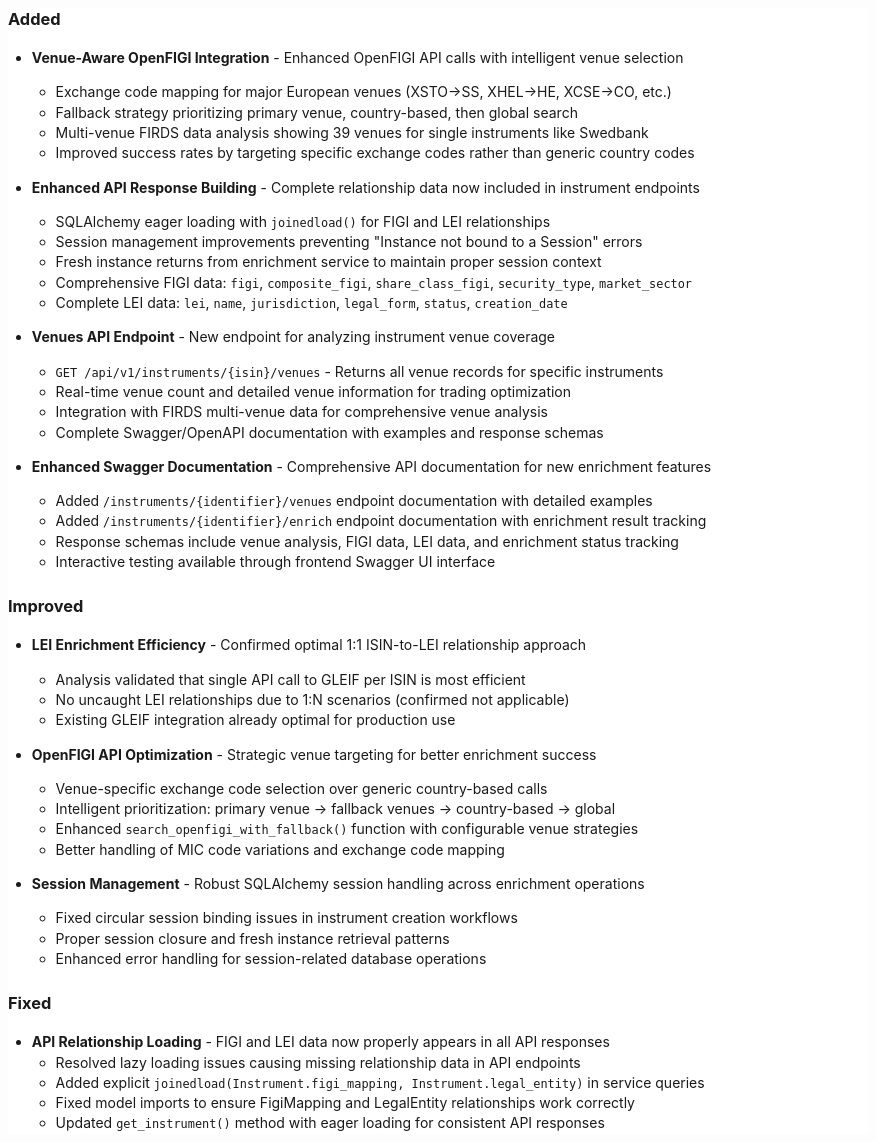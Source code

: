### Added
- **Venue-Aware OpenFIGI Integration** - Enhanced OpenFIGI API calls with intelligent venue selection
  - Exchange code mapping for major European venues (XSTO→SS, XHEL→HE, XCSE→CO, etc.)
  - Fallback strategy prioritizing primary venue, country-based, then global search
  - Multi-venue FIRDS data analysis showing 39 venues for single instruments like Swedbank
  - Improved success rates by targeting specific exchange codes rather than generic country codes

- **Enhanced API Response Building** - Complete relationship data now included in instrument endpoints
  - SQLAlchemy eager loading with `joinedload()` for FIGI and LEI relationships
  - Session management improvements preventing "Instance not bound to a Session" errors
  - Fresh instance returns from enrichment service to maintain proper session context
  - Comprehensive FIGI data: `figi`, `composite_figi`, `share_class_figi`, `security_type`, `market_sector`
  - Complete LEI data: `lei`, `name`, `jurisdiction`, `legal_form`, `status`, `creation_date`

- **Venues API Endpoint** - New endpoint for analyzing instrument venue coverage
  - `GET /api/v1/instruments/{isin}/venues` - Returns all venue records for specific instruments
  - Real-time venue count and detailed venue information for trading optimization
  - Integration with FIRDS multi-venue data for comprehensive venue analysis
  - Complete Swagger/OpenAPI documentation with examples and response schemas

- **Enhanced Swagger Documentation** - Comprehensive API documentation for new enrichment features
  - Added `/instruments/{identifier}/venues` endpoint documentation with detailed examples
  - Added `/instruments/{identifier}/enrich` endpoint documentation with enrichment result tracking
  - Response schemas include venue analysis, FIGI data, LEI data, and enrichment status tracking
  - Interactive testing available through frontend Swagger UI interface

### Improved
- **LEI Enrichment Efficiency** - Confirmed optimal 1:1 ISIN-to-LEI relationship approach
  - Analysis validated that single API call to GLEIF per ISIN is most efficient
  - No uncaught LEI relationships due to 1:N scenarios (confirmed not applicable)
  - Existing GLEIF integration already optimal for production use

- **OpenFIGI API Optimization** - Strategic venue targeting for better enrichment success
  - Venue-specific exchange code selection over generic country-based calls
  - Intelligent prioritization: primary venue → fallback venues → country-based → global
  - Enhanced `search_openfigi_with_fallback()` function with configurable venue strategies
  - Better handling of MIC code variations and exchange code mapping

- **Session Management** - Robust SQLAlchemy session handling across enrichment operations
  - Fixed circular session binding issues in instrument creation workflows
  - Proper session closure and fresh instance retrieval patterns
  - Enhanced error handling for session-related database operations

### Fixed
- **API Relationship Loading** - FIGI and LEI data now properly appears in all API responses
  - Resolved lazy loading issues causing missing relationship data in API endpoints
  - Added explicit `joinedload(Instrument.figi_mapping, Instrument.legal_entity)` in service queries
  - Fixed model imports to ensure FigiMapping and LegalEntity relationships work correctly
  - Updated `get_instrument()` method with eager loading for consistent API responses
